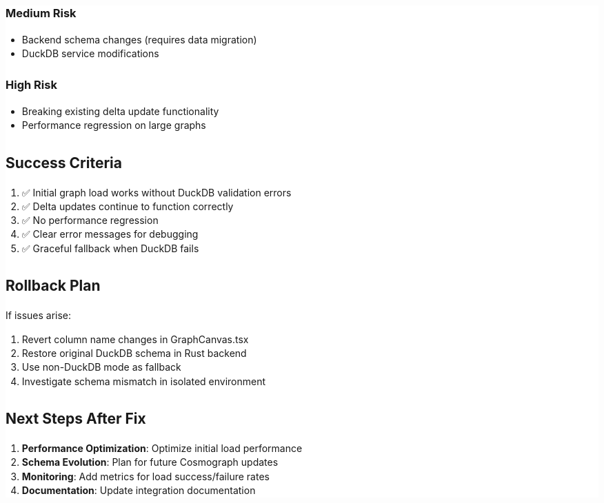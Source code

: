 ### Medium Risk
- Backend schema changes (requires data migration)
- DuckDB service modifications

### High Risk
- Breaking existing delta update functionality
- Performance regression on large graphs

## Success Criteria

1. ✅ Initial graph load works without DuckDB validation errors
2. ✅ Delta updates continue to function correctly
3. ✅ No performance regression
4. ✅ Clear error messages for debugging
5. ✅ Graceful fallback when DuckDB fails

## Rollback Plan

If issues arise:
1. Revert column name changes in GraphCanvas.tsx
2. Restore original DuckDB schema in Rust backend
3. Use non-DuckDB mode as fallback
4. Investigate schema mismatch in isolated environment

## Next Steps After Fix

1. **Performance Optimization**: Optimize initial load performance
2. **Schema Evolution**: Plan for future Cosmograph updates
3. **Monitoring**: Add metrics for load success/failure rates
4. **Documentation**: Update integration documentation
